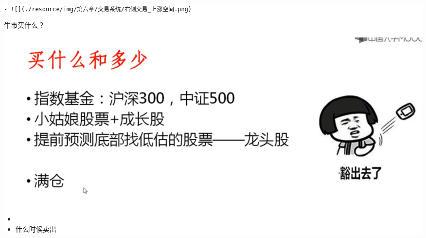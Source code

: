     - ![](./resource/img/第六章/交易系统/右侧交易_上涨空间.png)

牛市买什么？

- ![](./resource/img/第六章/交易系统/牛市买什么.png)
- 什么时候卖出